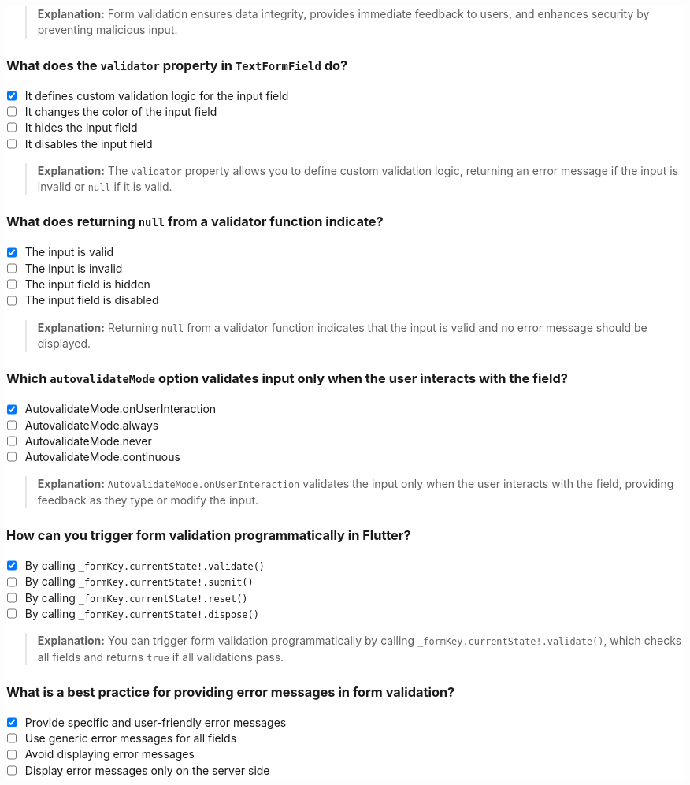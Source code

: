 > **Explanation:** Form validation ensures data integrity, provides immediate feedback to users, and enhances security by preventing malicious input.

### What does the `validator` property in `TextFormField` do?

- [x] It defines custom validation logic for the input field
- [ ] It changes the color of the input field
- [ ] It hides the input field
- [ ] It disables the input field

> **Explanation:** The `validator` property allows you to define custom validation logic, returning an error message if the input is invalid or `null` if it is valid.

### What does returning `null` from a validator function indicate?

- [x] The input is valid
- [ ] The input is invalid
- [ ] The input field is hidden
- [ ] The input field is disabled

> **Explanation:** Returning `null` from a validator function indicates that the input is valid and no error message should be displayed.

### Which `autovalidateMode` option validates input only when the user interacts with the field?

- [x] AutovalidateMode.onUserInteraction
- [ ] AutovalidateMode.always
- [ ] AutovalidateMode.never
- [ ] AutovalidateMode.continuous

> **Explanation:** `AutovalidateMode.onUserInteraction` validates the input only when the user interacts with the field, providing feedback as they type or modify the input.

### How can you trigger form validation programmatically in Flutter?

- [x] By calling `_formKey.currentState!.validate()`
- [ ] By calling `_formKey.currentState!.submit()`
- [ ] By calling `_formKey.currentState!.reset()`
- [ ] By calling `_formKey.currentState!.dispose()`

> **Explanation:** You can trigger form validation programmatically by calling `_formKey.currentState!.validate()`, which checks all fields and returns `true` if all validations pass.

### What is a best practice for providing error messages in form validation?

- [x] Provide specific and user-friendly error messages
- [ ] Use generic error messages for all fields
- [ ] Avoid displaying error messages
- [ ] Display error messages only on the server side
